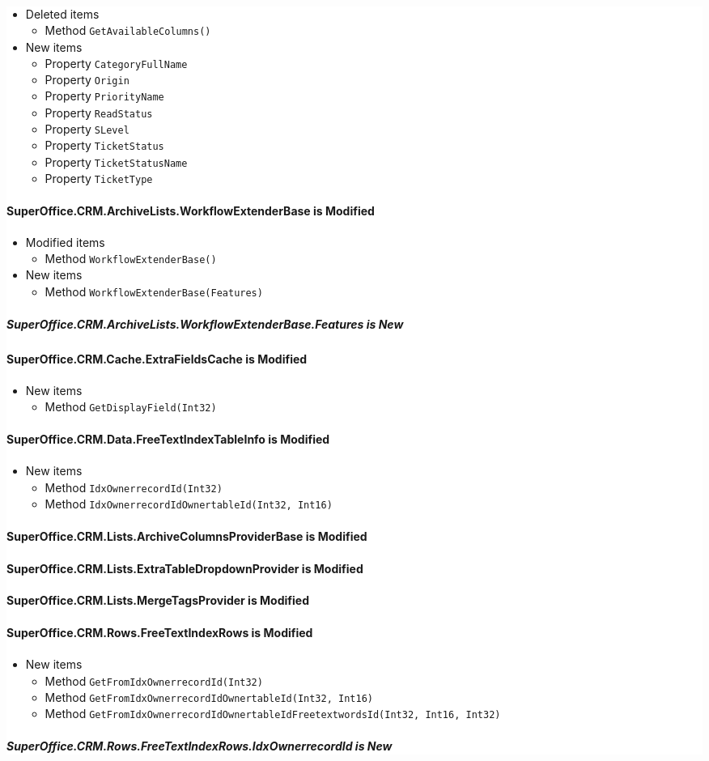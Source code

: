* Deleted items
  * Method `GetAvailableColumns()`
* New items
  * Property `CategoryFullName`
  * Property `Origin`
  * Property `PriorityName`
  * Property `ReadStatus`
  * Property `SLevel`
  * Property `TicketStatus`
  * Property `TicketStatusName`
  * Property `TicketType`

#### SuperOffice.CRM.ArchiveLists.WorkflowExtenderBase is Modified

* Modified items
  * Method `WorkflowExtenderBase()`
* New items
  * Method `WorkflowExtenderBase(Features)`

##### SuperOffice.CRM.ArchiveLists.WorkflowExtenderBase.Features is New

#### SuperOffice.CRM.Cache.ExtraFieldsCache is Modified

* New items
  * Method `GetDisplayField(Int32)`

#### SuperOffice.CRM.Data.FreeTextIndexTableInfo is Modified

* New items
  * Method `IdxOwnerrecordId(Int32)`
  * Method `IdxOwnerrecordIdOwnertableId(Int32, Int16)`

#### SuperOffice.CRM.Lists.ArchiveColumnsProviderBase is Modified


#### SuperOffice.CRM.Lists.ExtraTableDropdownProvider is Modified


#### SuperOffice.CRM.Lists.MergeTagsProvider is Modified


#### SuperOffice.CRM.Rows.FreeTextIndexRows is Modified

* New items
  * Method `GetFromIdxOwnerrecordId(Int32)`
  * Method `GetFromIdxOwnerrecordIdOwnertableId(Int32, Int16)`
  * Method `GetFromIdxOwnerrecordIdOwnertableIdFreetextwordsId(Int32, Int16, Int32)`

##### SuperOffice.CRM.Rows.FreeTextIndexRows.IdxOwnerrecordId is New
